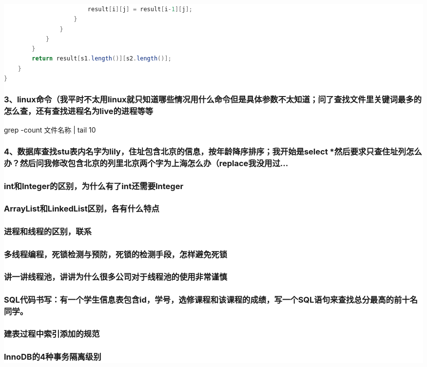 ```java
                        result[i][j] = result[i-1][j];
                    }
                }
            }
        }
        return result[s1.length()][s2.length()];
    }
}

```



 

### 3、linux命令（我平时不太用linux就只知道哪些情况用什么命令但是具体参数不太知道；问了查找文件里关键词最多的怎么查，还有查找进程名为live的进程等等 

 

grep -count 文件名称   | tail 10

 

### 4、数据库查找stu表内名字为lily，住址包含北京的信息，按年龄降序排序；我开始是select *然后要求只查住址列怎么办？然后问我修改包含北京的列里北京两个字为上海怎么办（replace我没用过... 





### int和Integer的区别，为什么有了int还需要Integer

 

### ArrayList和LinkedList区别，各有什么特点

 

### 进程和线程的区别，联系

 

### 多线程编程，死锁检测与预防，死锁的检测手段，怎样避免死锁

 

### 讲一讲线程池，讲讲为什么很多公司对于线程池的使用非常谨慎

 

### SQL代码书写：有一个学生信息表包含id，学号，选修课程和该课程的成绩，写一个SQL语句来查找总分最高的前十名同学。

 

### 建表过程中索引添加的规范

 

### InnoDB的4种事务隔离级别
